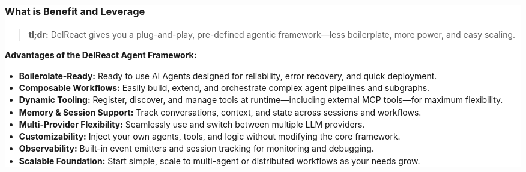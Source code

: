 
### What is Benefit and Leverage

> **tl;dr:** DelReact gives you a plug-and-play, pre-defined agentic framework—less boilerplate, more power, and easy scaling.

**Advantages of the DelReact Agent Framework:**

- **Boilerolate-Ready:** Ready to use AI Agents designed for reliability, error recovery, and quick deployment.
- **Composable Workflows:** Easily build, extend, and orchestrate complex agent pipelines and subgraphs.
- **Dynamic Tooling:** Register, discover, and manage tools at runtime—including external MCP tools—for maximum flexibility.
- **Memory & Session Support:** Track conversations, context, and state across sessions and workflows.
- **Multi-Provider Flexibility:** Seamlessly use and switch between multiple LLM providers.
- **Customizability:** Inject your own agents, tools, and logic without modifying the core framework.
- **Observability:** Built-in event emitters and session tracking for monitoring and debugging.
- **Scalable Foundation:** Start simple, scale to multi-agent or distributed workflows as your needs grow.
